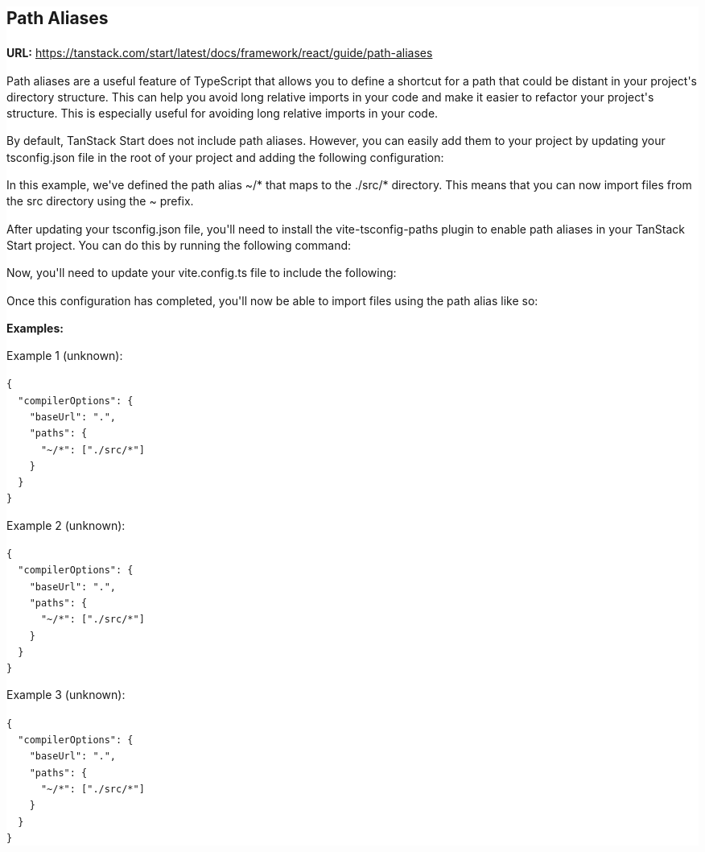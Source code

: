 
## Path Aliases

**URL:** https://tanstack.com/start/latest/docs/framework/react/guide/path-aliases

Path aliases are a useful feature of TypeScript that allows you to define a shortcut for a path that could be distant in your project's directory structure. This can help you avoid long relative imports in your code and make it easier to refactor your project's structure. This is especially useful for avoiding long relative imports in your code.

By default, TanStack Start does not include path aliases. However, you can easily add them to your project by updating your tsconfig.json file in the root of your project and adding the following configuration:

In this example, we've defined the path alias ~/* that maps to the ./src/* directory. This means that you can now import files from the src directory using the ~ prefix.

After updating your tsconfig.json file, you'll need to install the vite-tsconfig-paths plugin to enable path aliases in your TanStack Start project. You can do this by running the following command:

Now, you'll need to update your vite.config.ts file to include the following:

Once this configuration has completed, you'll now be able to import files using the path alias like so:

**Examples:**

Example 1 (unknown):
```unknown
{
  "compilerOptions": {
    "baseUrl": ".",
    "paths": {
      "~/*": ["./src/*"]
    }
  }
}
```

Example 2 (unknown):
```unknown
{
  "compilerOptions": {
    "baseUrl": ".",
    "paths": {
      "~/*": ["./src/*"]
    }
  }
}
```

Example 3 (unknown):
```unknown
{
  "compilerOptions": {
    "baseUrl": ".",
    "paths": {
      "~/*": ["./src/*"]
    }
  }
}
```
